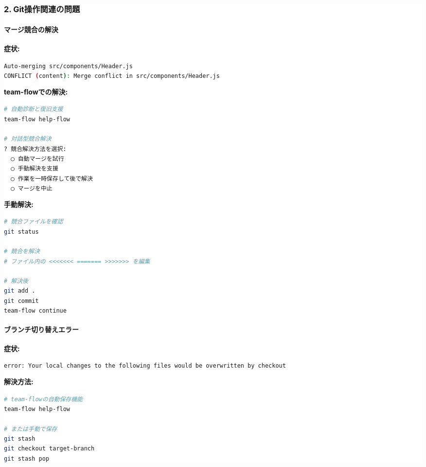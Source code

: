 ### 2. Git操作関連の問題

#### マージ競合の解決

**症状:**
```bash
Auto-merging src/components/Header.js
CONFLICT (content): Merge conflict in src/components/Header.js
```

**team-flowでの解決:**
```bash
# 自動診断と復旧支援
team-flow help-flow

# 対話型競合解決
? 競合解決方法を選択:
  ◯ 自動マージを試行
  ◯ 手動解決を支援
  ◯ 作業を一時保存して後で解決
  ◯ マージを中止
```

**手動解決:**
```bash
# 競合ファイルを確認
git status

# 競合を解決
# ファイル内の <<<<<<< ======= >>>>>>> を編集

# 解決後
git add .
git commit
team-flow continue
```

#### ブランチ切り替えエラー

**症状:**
```bash
error: Your local changes to the following files would be overwritten by checkout
```

**解決方法:**
```bash
# team-flowの自動保存機能
team-flow help-flow

# または手動で保存
git stash
git checkout target-branch
git stash pop
```

